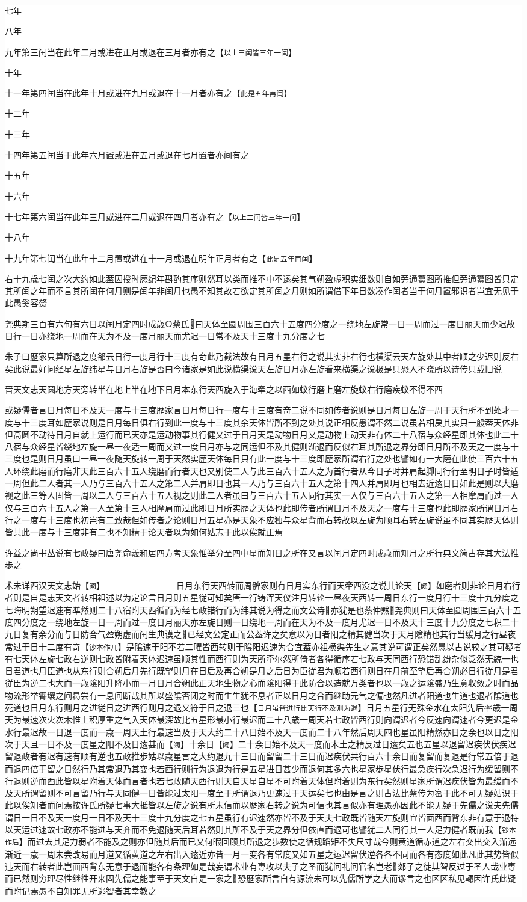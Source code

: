 七年  

八年  

九年第三闰当在此年二月或进在正月或退在三月者亦有之【`以上三闰皆三年一闰`】  

十年  

十一年第四闰当在此年十月或进在九月或退在十一月者亦有之【`此是五年再闰`】  

十二年  

十三年  

十四年第五闰当于此年六月置或进在五月或退在七月置者亦间有之  

十五年  

十六年  

十七年第六闰当在此年三月或进在二月或退在四月者亦有之【`以上二闰皆三年一闰`】  

十八年  

十九年第七闰当在此年十二月置或进在十一月或退在明年正月者有之【`此是五年再闰`】  

右十九歳七闰之次大约如此葢因授时厯纪年斟酌其序则然耳以类而推不中不逺矣其气朔盈虚积实细数则自如旁通纂图所推但旁通纂图皆只定其所闰之年而不言其所闰在何月则是闰年非闰月也愚不知其故若欲定其所闰之月则如所谓借下年日数凑作闰者当于何月置邪识者岂宜无见于此愚奚容赘  

尧典期三百有六旬有六日以闰月定四时成歳○蔡氏曰天体至圆周围三百六十五度四分度之一绕地左旋常一日一周而过一度日丽天而少迟故日行一日亦绕地一周而在天为不及一度月丽天而尤迟一日常不及天十三度十九分度之七  

朱子曰歴家只算所退之度郤云日行一度月行十三度有竒此乃截法故有日月五星右行之说其实非右行也横渠云天左旋处其中者顺之少迟则反右矣此说最好问经星左旋纬星与日月右旋是否曰今诸家是如此说横渠说天左旋日月亦左旋看来横渠之说极是只恐人不晓所以诗传只载旧说  

晋天文志天圆地方天旁转半在地上半在地下日月本东行天西旋入于海牵之以西如蚁行磨上磨左旋蚁右行磨疾蚁不得不西  

或疑儒者言日月每日不及天一度与十三度歴家言日月每日行一度与十三度有竒二说不同如传者说则是日月每日左旋一周于天行所不到处才一度与十三度耳如歴家说则是日月每日俱右行到此一度与十三度其余天体皆所不到之处其说正相反愚谓不然二说虽若相戾其实只一般葢天体非但髙圆不动待日月自就上运行而已天亦是运动物事其行健又过于日月天是动物日月又是动物上动天非有体二十八宿与众经星即其体也此二十八宿与众经星皆绕地左旋一昼一夜适一周而又过一度日月亦与之同运但不及其健则渐退而反似右耳其所退之界分即日月所不及天之一度与十三度也是则日月虽曰一昼一夜随天旋转一周于天然实歴天体每日只有此一度与十三度即歴家所谓右行之处也譬如有一大磨在此使三百六十五人环绕此磨而行磨非天此三百六十五人绕磨而行者天也又别使二人与此三百六十五人之为首行者从今日子时并肩起脚同行行至明日子时皆适一周但此二人者其一人乃与三百六十五人之第二人并肩即日也其一人乃与三百六十五人之第十四人并肩即月也相去近逺日日如此是则以大磨视之此三等人固皆一周以二人与三百六十五人视之则此二人者虽曰与三百六十五人同行其实一人仅与三百六十五人之第一人相摩肩而过一人仅与三百六十五人之第一人至第十三人相摩肩而过此即日月所实歴之天体也此即传者所谓日月不及天之一度与十三度也此即歴家所谓日月右行之一度与十三度也初岂有二致哉但如传者之论则日月五星亦是天象不应独与众星背而右转故以左旋为顺耳右转左旋说虽不同其实歴天体则皆共此一度与十三度非有二也不知精于论天者以为如何姑志于此以俟就正焉  

许益之尚书丛说有七政疑曰唐尧命羲和居四方考天象惟举分至四中星而知日之所在又言以闰月定四时成歳而知月之所行典文简古存其大法推歩之  

术未详西汉天文志始【`阙`】　　　　　　　　　日月东行天西转而周髀家则有日月实东行而天牵西没之说其论天【`阙`】如磨者则非论日月右行者则是自是志天文者转相祖述以为定论言日月则五星従可知矣唐一行铸浑天仪注月转轮一昼夜天西转一周日东行一度月行十三度十九分度之七晦明朔望迟速有凖然则二十八宿附天西循而为经七政错行而为纬其说为得之而文公诗亦犹是也蔡仲黙尧典则曰天体至圆周围三百六十五度四分度之一绕地左旋一日一周而过一度日月丽天亦左旋日则一日绕地一周而在天为不及一度月尤迟一日不及天十三度十九分度之七积二十九日复有余分而与日防合气盈朔虚而闰生典谟之已经文公定正而公葢许之矣意以为日者阳之精其健当次于天月隂精也其行当缓月之行昼夜常过于日十二度有竒【`钞本作几`】是隂速于阳不若二曜皆西转则于隂阳迟速为合宜葢亦祖横渠先生之意其说可谓正矣然愚以古说较之其可疑者有七天体左旋七政右逆则七政皆附着天体迟速虽顺其性而西行则为天所牵尔然所倚者各得循序若七政与天同西行恐错乱纷杂似泛然无綂一也日君道也月臣道也从东行则合朔后月先行既望则月在日后及再合朔是月之后日为臣従君为顺若西行则日在月前至望后再合朔必日行従月是君従臣为逆二也大而一歳隂阳升降小而一月日月合朔此正天地生物之心而隂阳得于此防合以造就万类者也以一歳之运隂盛乃生意収敛之时而品物流形举霄壤之间曷尝有一息间断哉其所以盛隂否闭之时而生生犹不息者正以日月之合而继助元气之偏也然凡进者阳道也生道也退者隂道也死道也日月东行则月之进従日之进西行则月之退又符于日之退三也【`日月虽皆进行比天行不及则为退`】日月五星行无殊金水在太阳先后率歳一周天为最速次火次木惟土积厚重之气入天体最深故比五星形最小行最迟而二十八歳一周天若七政皆西行则向谓迟者今反速向谓速者今更迟是金水行最迟故一日退一度而一歳一周天土行最速当及于天大约二十八日始不及天一度而二十八年然后周天四也星虽阳精然亦日之余也以日之阳次于天且一日不及一度星之阳不及日逺甚而【`阙`】十余日【`阙`】二十余日始不及天一度而木土之精反过日逺矣五也五星以退留迟疾伏伏疾迟留退政者有迟有速有顺有逆也五政推歩姑以歳星言之大约退九十三日而留留二十三日而迟疾伏共行百六十余日而复留而复退是行常五倍于退而退四倍于留之日然行乃其常退乃其变也若西行则行为退退为行是五星进日甚少而退何其多六也星家歩星伏行最急疾行次急迟行为缓留则不行退则逆而西此皆以星附着天体而言者也若七政随天西行则天自天星自星不可附着天体但附着则为东行矣然则星家所谓迟疾伏皆为最缓而不及天所谓留则不可言留乃行与天同健一日皆能过太阳一度至于所谓退乃更速过于天运矣七也由是言之则古法比蔡传为宻于此不可无疑姑识于此以俟知者而问焉按许氏所疑七事大抵皆以左旋之说有所未信而以歴家右转之说为可信也其言似亦有理愚亦因此不能无疑于先儒之说夫先儒谓日一日不及天一度月一日不及天十三度十九分度之七五星虽行有迟速然亦皆不及于天夫七政既皆随天左旋则宜皆面西而背东非有意于退特以天运过速故七政亦不能进与天齐而不免退随天后耳若然则其所不及于天之界分但依直而退可也譬犹二人同行其一人足力健者既前我【`钞本作后`】而过去其足力弱者不能及之则亦但随其后而已又何暇回顾其所退之歩数使之循规蹈矩不失尺寸哉今则黄道循赤道之左右交出交入渐远渐近一歳一周未尝改易而月道又循黄道之左右出入逺近亦皆一月一变各有常度又如五星之运迟留伏逆各各不同而各有态度如此凡此其势皆似违天而右转者此岂面西背东无意于退而能各有条理如是哉妄谓术业有専攻以夫子之圣而犹问礼问官名岂老郯子之徒其智反过于圣人哉业専而已然则穷理尽性继徃开来固先儒之能事至于天文自是一家之恐歴家所言自有源流未可以先儒所学之大而谬言之也区区私见輙因许氏此疑而附记焉愚不自知罪无所逃智者其幸教之  
